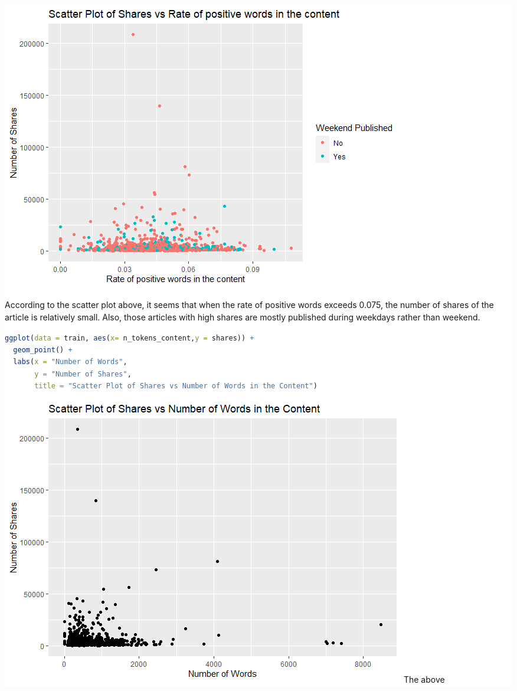 ![](README_files/figure-gfm/unnamed-chunk-8-1.png)

According to the scatter plot above, it seems that when the rate of
positive words exceeds 0.075, the number of shares of the article is
relatively small. Also, those articles with high shares are mostly
published during weekdays rather than weekend.

``` r
ggplot(data = train, aes(x= n_tokens_content,y = shares)) + 
  geom_point() + 
  labs(x = "Number of Words",
       y = "Number of Shares",
       title = "Scatter Plot of Shares vs Number of Words in the Content")
```

![](README_files/figure-gfm/unnamed-chunk-9-1.png) The above
